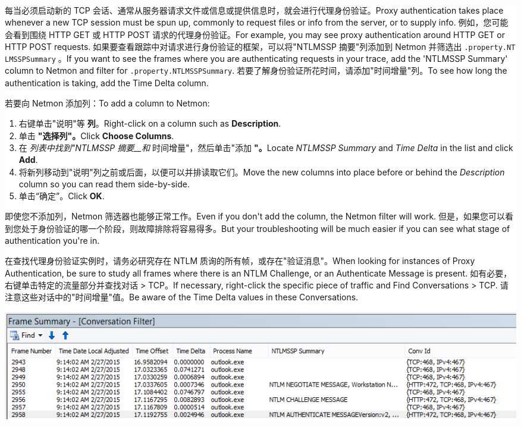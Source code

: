 <span data-ttu-id="d21c0-390">每当必须启动新的 TCP 会话、通常从服务器请求文件或信息或提供信息时，就会进行代理身份验证。</span><span class="sxs-lookup"><span data-stu-id="d21c0-390">Proxy authentication takes place whenever a new TCP session must be spun up, commonly to request files or info from the server, or to supply info.</span></span> <span data-ttu-id="d21c0-391">例如，您可能会看到围绕 HTTP GET 或 HTTP POST 请求的代理身份验证。</span><span class="sxs-lookup"><span data-stu-id="d21c0-391">For example, you may see proxy authentication around HTTP GET or HTTP POST requests.</span></span> <span data-ttu-id="d21c0-392">如果要查看跟踪中对请求进行身份验证的框架，可以将"NTLMSSP 摘要"列添加到 Netmon 并筛选出  `.property.NTLMSSPSummary` 。</span><span class="sxs-lookup"><span data-stu-id="d21c0-392">If you want to see the frames where you are authenticating requests in your trace, add the 'NTLMSSP Summary' column to Netmon and filter for  `.property.NTLMSSPSummary`.</span></span> <span data-ttu-id="d21c0-393">若要了解身份验证所花时间，请添加"时间增量"列。</span><span class="sxs-lookup"><span data-stu-id="d21c0-393">To see how long the authentication is taking, add the Time Delta column.</span></span>

<span data-ttu-id="d21c0-394">若要向 Netmon 添加列：</span><span class="sxs-lookup"><span data-stu-id="d21c0-394">To add a column to Netmon:</span></span>

1. <span data-ttu-id="d21c0-395">右键单击"说明"等 **列**。</span><span class="sxs-lookup"><span data-stu-id="d21c0-395">Right-click on a column such as **Description**.</span></span>
2. <span data-ttu-id="d21c0-396">单击 **"选择列"。**</span><span class="sxs-lookup"><span data-stu-id="d21c0-396">Click **Choose Columns**.</span></span>
3. <span data-ttu-id="d21c0-397">在 _列表中找到"NTLMSSP 摘要__和_ 时间增量"，然后单击"添加 **"。**</span><span class="sxs-lookup"><span data-stu-id="d21c0-397">Locate _NTLMSSP Summary_ and _Time Delta_ in the list and click **Add**.</span></span>
4. <span data-ttu-id="d21c0-398">将新列移动到"说明"列之前或后面，以便可以并排读取它们。</span><span class="sxs-lookup"><span data-stu-id="d21c0-398">Move the new columns into place before or behind the _Description_ column so you can read them side-by-side.</span></span>
5. <span data-ttu-id="d21c0-399">单击“确定”。</span><span class="sxs-lookup"><span data-stu-id="d21c0-399">Click **OK**.</span></span>

<span data-ttu-id="d21c0-400">即使您不添加列，Netmon 筛选器也能够正常工作。</span><span class="sxs-lookup"><span data-stu-id="d21c0-400">Even if you don't add the column, the Netmon filter will work.</span></span> <span data-ttu-id="d21c0-401">但是，如果您可以看到您处于身份验证的哪一个阶段，则故障排除将容易得多。</span><span class="sxs-lookup"><span data-stu-id="d21c0-401">But your troubleshooting will be much easier if you can see what stage of authentication you're in.</span></span>

<span data-ttu-id="d21c0-402">在查找代理身份验证实例时，请务必研究存在 NTLM 质询的所有帧，或存在"验证消息"。</span><span class="sxs-lookup"><span data-stu-id="d21c0-402">When looking for instances of Proxy Authentication, be sure to study all frames where there is an NTLM Challenge, or an Authenticate Message is present.</span></span> <span data-ttu-id="d21c0-403">如有必要，右键单击特定的流量部分并查找对话 \> TCP。</span><span class="sxs-lookup"><span data-stu-id="d21c0-403">If necessary, right-click the specific piece of traffic and Find Conversations \> TCP.</span></span> <span data-ttu-id="d21c0-404">请注意这些对话中的"时间增量"值。</span><span class="sxs-lookup"><span data-stu-id="d21c0-404">Be aware of the Time Delta values in these Conversations.</span></span>

![显示代理身份验证的 Netmon 跟踪，按对话进行筛选。](../media/b640f176-0a52-4bbb-972e-60fb3d6aece2.PNG)
